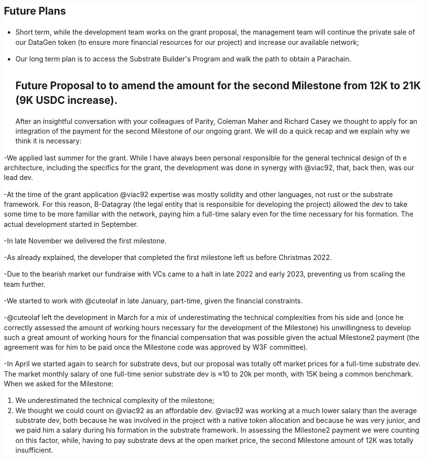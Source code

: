 
## Future Plans

- Short term, while the development team works on the grant proposal, the management team will continue the private sale of our DataGen token (to ensure more financial resources for our project) and increase our available network;

- Our long term plan is to access the Substrate Builder's Program and walk the path to obtain a Parachain.

  ## Future Proposal to to amend the amount for the second Milestone from 12K to 21K (9K USDC increase).

  After an insightful conversation with your colleagues of Parity, Coleman Maher and Richard Casey
we thought to apply for an integration of the payment for the second Milestone of our ongoing grant.
We will do a quick recap and we explain why we think it is necessary:

-We applied last summer for the grant. While I have always been personal responsible for the general technical design of th
e architecture, including the specifics for the grant, the development was done in synergy with @viac92, that, back then, was our lead dev.

-At the time of the grant application @viac92 expertise was mostly solidity and other languages, not rust or the substrate framework.
For this reason, B-Datagray (the legal entity that is responsible for developing the project) allowed the dev to take some time to be
more familiar with the network, paying him a full-time salary even for the time necessary for his formation.
The actual development started in September.

-In late November we delivered the first milestone.

-As already explained, the developer that completed the first milestone left us before Christmas 2022.

-Due to the bearish market our fundraise with VCs came to a halt in late 2022 and early 2023, preventing us from scaling the team further.

-We started to work with @cuteolaf in late January, part-time, given the financial constraints.

-@cuteolaf left the development in March for a mix of underestimating the technical complexities from his side and (once he correctly
assessed the amount of working hours necessary for the development of the Milestone) his unwillingness to develop such a great amount
of working hours for the financial compensation that was possible given the actual Milestone2 payment (the agreement was for him to be
paid once the Milestone code was approved by W3F committee).

-In April we started again to search for substrate devs, but our proposal was totally off market prices for a full-time substrate dev.
The market monthly salary of one full-time senior substrate dev is ≈10 to 20k per month, with 15K being a common benchmark. When we
asked for the Milestone: 
1. We underestimated the technical complexity of the milestone;
2. We thought we could count on @viac92 as an affordable dev. @viac92 was working at a much lower salary than the average substrate
dev, both because he was involved in the project with a native token allocation and because he was very junior, and we paid him a
 salary during his formation in the substrate framework. In assessing the Milestone2 payment we were counting on this factor, while,
 having to pay substrate devs at the open market price, the second Milestone amount of 12K was totally insufficient.
